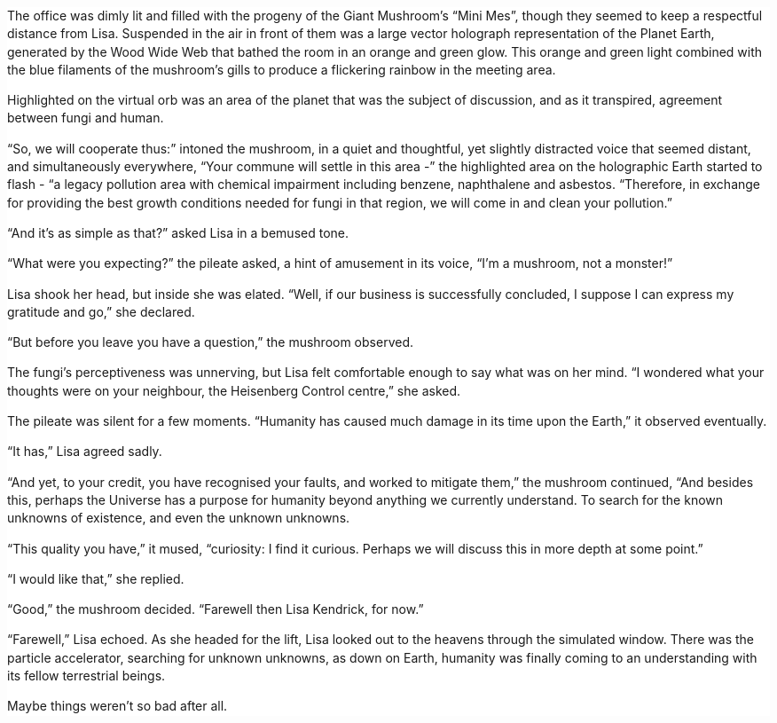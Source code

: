 
The office was dimly lit and filled with the progeny of the Giant Mushroom’s “Mini Mes”, though they seemed to keep a respectful distance from Lisa. Suspended in the air in front of them was a large vector holograph representation of the Planet Earth, generated by the Wood Wide Web that bathed the room in an orange and green glow. This orange and green light combined with the blue filaments of the mushroom’s gills to produce a flickering rainbow in the meeting area. 


Highlighted on the virtual orb was an area of the planet that was the subject of discussion, and as it transpired, agreement between fungi and human. 

“So, we will cooperate thus:” intoned the mushroom, in a quiet and thoughtful, yet slightly distracted voice that seemed distant, and simultaneously everywhere, “Your commune will settle
in this area -” the highlighted area on the holographic Earth started to flash - “a legacy pollution area with chemical impairment including benzene, naphthalene and asbestos. “Therefore, in exchange for providing the best growth conditions needed for fungi in that region, we will come in and clean your pollution.” 


“And it’s as simple as that?” asked Lisa in a bemused tone. 


“What were you expecting?” the pileate asked, a hint of amusement in its voice, “I’m a mushroom, not a monster!” 


Lisa shook her head, but inside she was elated. “Well, if our business is successfully concluded, I suppose I can express my gratitude and go,” she declared. 


“But before you leave you have a question,” the mushroom observed. 


The fungi’s perceptiveness was unnerving, but Lisa felt comfortable enough to say what was on her mind. “I wondered what your thoughts were on your neighbour, the Heisenberg Control centre,” she asked. 


The pileate was silent for a few moments. “Humanity has caused much damage in its time upon the Earth,” it observed eventually. 


“It has,” Lisa agreed sadly. 


“And yet, to your credit, you have recognised your faults, and worked to mitigate them,” the mushroom continued, “And besides this, perhaps the Universe has a purpose for humanity beyond anything we currently understand. To search for the known unknowns of existence, and even the unknown unknowns.
 
“This quality you have,” it mused, “curiosity: I find it curious. Perhaps we will discuss this in more depth at some point.” 


“I would like that,” she replied. 


“Good,” the mushroom decided. “Farewell then Lisa Kendrick, for now.”
 
“Farewell,” Lisa echoed. 
As she headed for the lift, Lisa looked out to the heavens through the simulated window. There was the particle accelerator, searching for unknown unknowns, as down on Earth, humanity was finally coming to an understanding with its fellow terrestrial beings. 

Maybe things weren’t so bad after all.